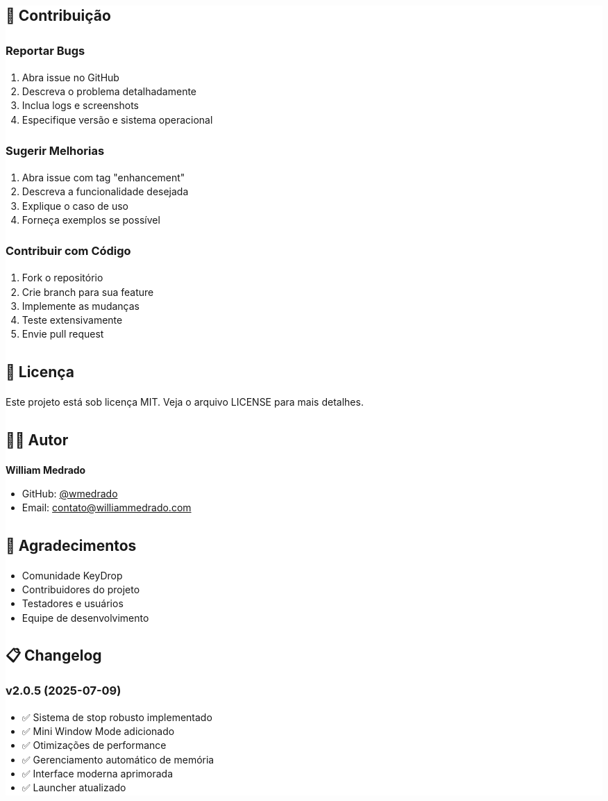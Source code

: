 ## 🤝 Contribuição

### Reportar Bugs
1. Abra issue no GitHub
2. Descreva o problema detalhadamente
3. Inclua logs e screenshots
4. Especifique versão e sistema operacional

### Sugerir Melhorias
1. Abra issue com tag "enhancement"
2. Descreva a funcionalidade desejada
3. Explique o caso de uso
4. Forneça exemplos se possível

### Contribuir com Código
1. Fork o repositório
2. Crie branch para sua feature
3. Implemente as mudanças
4. Teste extensivamente
5. Envie pull request

## 📄 Licença

Este projeto está sob licença MIT. Veja o arquivo LICENSE para mais detalhes.

## 👨‍💻 Autor

**William Medrado**
- GitHub: [@wmedrado](https://github.com/wmedrado)
- Email: contato@williammedrado.com

## 🙏 Agradecimentos

- Comunidade KeyDrop
- Contribuidores do projeto
- Testadores e usuários
- Equipe de desenvolvimento

## 📋 Changelog

### v2.0.5 (2025-07-09)
- ✅ Sistema de stop robusto implementado
- ✅ Mini Window Mode adicionado
- ✅ Otimizações de performance
- ✅ Gerenciamento automático de memória
- ✅ Interface moderna aprimorada
- ✅ Launcher atualizado
